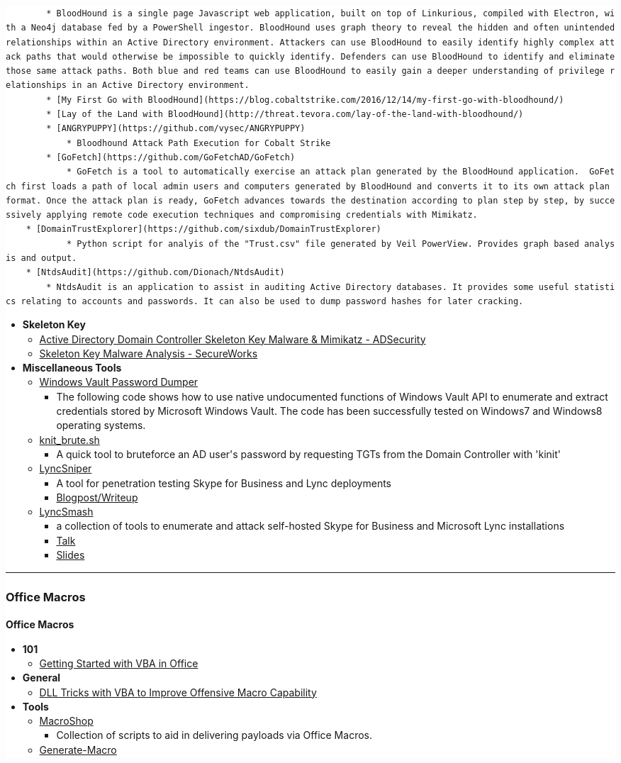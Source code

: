 			* BloodHound is a single page Javascript web application, built on top of Linkurious, compiled with Electron, with a Neo4j database fed by a PowerShell ingestor. BloodHound uses graph theory to reveal the hidden and often unintended relationships within an Active Directory environment. Attackers can use BloodHound to easily identify highly complex attack paths that would otherwise be impossible to quickly identify. Defenders can use BloodHound to identify and eliminate those same attack paths. Both blue and red teams can use BloodHound to easily gain a deeper understanding of privilege relationships in an Active Directory environment.
			* [My First Go with BloodHound](https://blog.cobaltstrike.com/2016/12/14/my-first-go-with-bloodhound/)
			* [Lay of the Land with BloodHound](http://threat.tevora.com/lay-of-the-land-with-bloodhound/)
			* [ANGRYPUPPY](https://github.com/vysec/ANGRYPUPPY)
				* Bloodhound Attack Path Execution for Cobalt Strike
			* [GoFetch](https://github.com/GoFetchAD/GoFetch)
				* GoFetch is a tool to automatically exercise an attack plan generated by the BloodHound application.  GoFetch first loads a path of local admin users and computers generated by BloodHound and converts it to its own attack plan format. Once the attack plan is ready, GoFetch advances towards the destination according to plan step by step, by successively applying remote code execution techniques and compromising credentials with Mimikatz.
		* [DomainTrustExplorer](https://github.com/sixdub/DomainTrustExplorer)
				* Python script for analyis of the "Trust.csv" file generated by Veil PowerView. Provides graph based analysis and output.
		* [NtdsAudit](https://github.com/Dionach/NtdsAudit)
			* NtdsAudit is an application to assist in auditing Active Directory databases. It provides some useful statistics relating to accounts and passwords. It can also be used to dump password hashes for later cracking.
* **Skeleton Key**
	* [Active Directory Domain Controller Skeleton Key Malware & Mimikatz - ADSecurity](https://adsecurity.org/?p=1255)
	* [Skeleton Key Malware Analysis - SecureWorks](https://www.secureworks.com/research/skeleton-key-malware-analysis)
* **Miscellaneous Tools**
	* [Windows Vault Password Dumper](http://www.oxid.it/downloads/vaultdump.txt)
		* The following code shows how to use native undocumented functions of Windows Vault API to enumerate and extract credentials stored by Microsoft Windows Vault. The code has been successfully tested on Windows7 and Windows8 operating systems.
	* [knit_brute.sh](https://gist.github.com/ropnop/8711392d5e1d9a0ba533705f7f4f455f)
		* A quick tool to bruteforce an AD user's password by requesting TGTs from the Domain Controller with 'kinit'
	* [LyncSniper](https://github.com/mdsecresearch/LyncSniper)
		* A tool for penetration testing Skype for Business and Lync deployments
		* [Blogpost/Writeup](https://www.mdsec.co.uk/2017/04/penetration-testing-skype-for-business-exploiting-the-missing-lync/)
	* [LyncSmash](https://github.com/nyxgeek/lyncsmash)
		* a collection of tools to enumerate and attack self-hosted Skype for Business and Microsoft Lync installations
		* [Talk](https://www.youtube.com/watch?v=v0NTaCFk6VI)
		* [Slides](https://github.com/nyxgeek/lyncsmash/blob/master/DerbyCon%20Files/TheWeakestLync.pdf)




----------------
### <a name="officemacro"></a>Office Macros
**Office Macros**
* **101**
	* [Getting Started with VBA in Office](https://msdn.microsoft.com/en-us/vba/office-shared-vba/articles/getting-started-with-vba-in-office)
* **General**
	* [DLL Tricks with VBA to Improve Offensive Macro Capability](https://labs.mwrinfosecurity.com/blog/dll-tricks-with-vba-to-improve-offensive-macro-capability/)
* **Tools**
	* [MacroShop](https://github.com/khr0x40sh/MacroShop)
		* Collection of scripts to aid in delivering payloads via Office Macros. 
	* [Generate-Macro](https://github.com/enigma0x3/Generate-Macro)